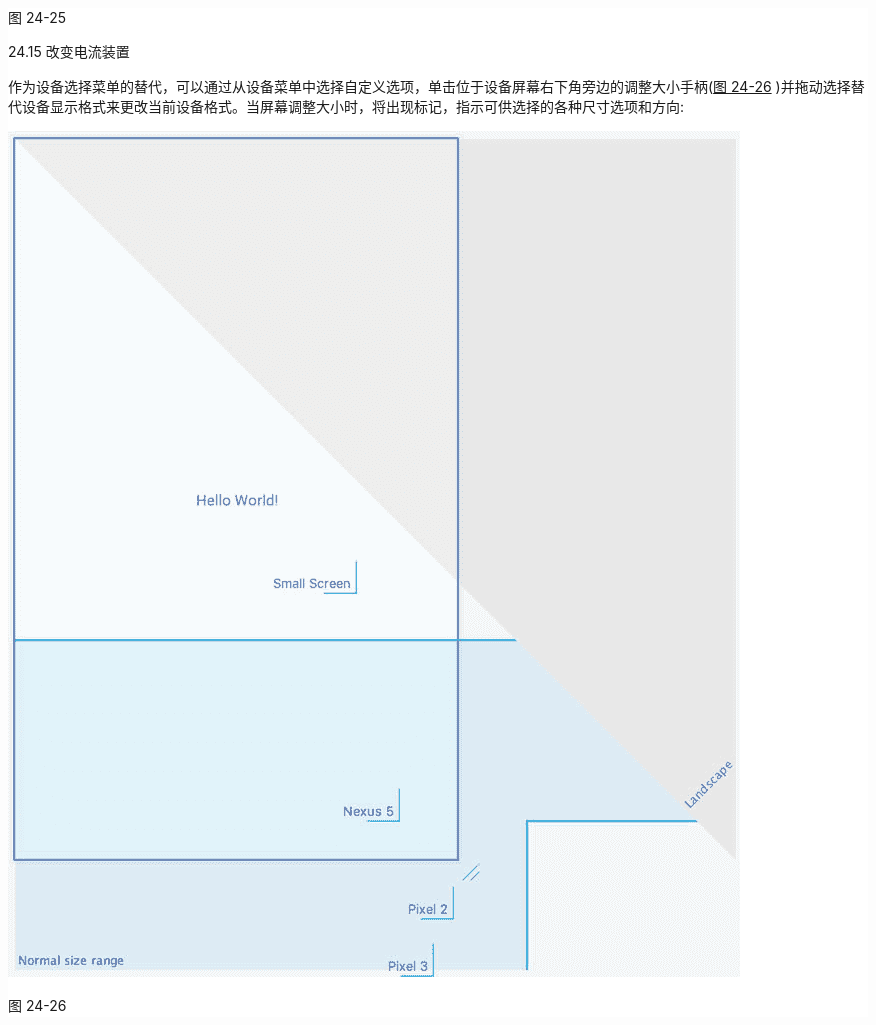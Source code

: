 图 24-25

24.15 改变电流装置

作为设备选择菜单的替代，可以通过从设备菜单中选择自定义选项，单击位于设备屏幕右下角旁边的调整大小手柄([图 24-26](#_idTextAnchor523) )并拖动选择替代设备显示格式来更改当前设备格式。当屏幕调整大小时，将出现标记，指示可供选择的各种尺寸选项和方向:

![](img/as_3.5_show_layout_resize_device.jpg)

图 24-26
